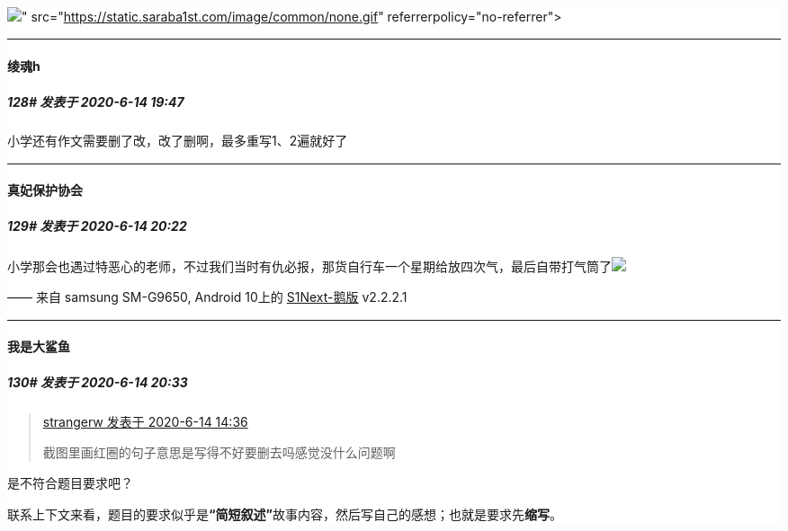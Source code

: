 







<img src="https://img.saraba1st.com/forum/202006/14/191707dgz4b33f4646a4sf.jpeg" referrerpolicy="no-referrer">" src="https://static.saraba1st.com/image/common/none.gif" referrerpolicy="no-referrer">












-----

####  绫魂h  
##### 128#       发表于 2020-6-14 19:47




小学还有作文需要删了改，改了删啊，最多重写1、2遍就好了







-----

####  真妃保护协会  
##### 129#       发表于 2020-6-14 20:22




小学那会也遇过特恶心的老师，不过我们当时有仇必报，那货自行车一个星期给放四次气，最后自带打气筒了<img src="https://static.saraba1st.com/image/smiley/face2017/067.png" referrerpolicy="no-referrer">

—— 来自 samsung SM-G9650, Android 10上的 [S1Next-鹅版](https://github.com/ykrank/S1-Next/releases) v2.2.2.1







-----

####  我是大鲨鱼  
##### 130#       发表于 2020-6-14 20:33



<blockquote><a href="httphttps://bbs.saraba1st.com/2b/forum.php?mod=redirect&amp;goto=findpost&amp;pid=47800821&amp;ptid=1941634" target="_blank">strangerw 发表于 2020-6-14 14:36</a>

截图里画红圈的句子意思是写得不好要删去吗感觉没什么问题啊</blockquote>
是不符合题目要求吧？


联系上下文来看，题目的要求似乎是<strong>“简短叙述”</strong>故事内容，然后写自己的感想；也就是要求先<strong>缩写</strong>。
